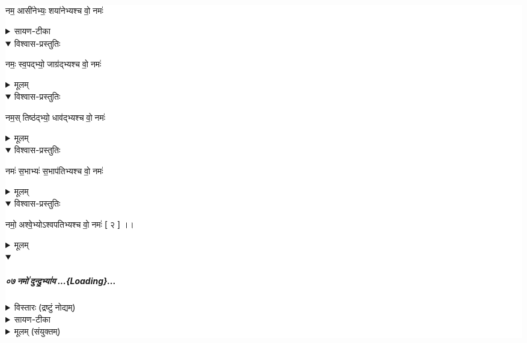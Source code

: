 नम॒ आसी॑नेभ्यः॒ शया॑नेभ्यश्च वो॒ नमः॑
</details>
<details><summary>सायण-टीका</summary></details>
<details open><summary>विश्वास-प्रस्तुतिः</summary>

नमः॒ स्व॒पद्‍भ्यो॒ जाग्र॑द्‍भ्यश्‍च वो॒ नमः॑
</details>
<details><summary>मूलम्</summary></details>
<details open><summary>विश्वास-प्रस्तुतिः</summary>

नम॒स् तिष्ठ॑द्‍भ्यो॒ धाव॑द्‍भ्यश्‍च वो॒ नमः॑
</details>
<details><summary>मूलम्</summary></details>
<details open><summary>विश्वास-प्रस्तुतिः</summary>

नमः॑ स॒भाभ्यः॑ स॒भाप॑तिभ्यश्‍च वो॒ नमः॑
</details>
<details><summary>मूलम्</summary></details>
<details open><summary>विश्वास-प्रस्तुतिः</summary>

नमो॒ अश्‍वे॒भ्योऽश्‍वपतिभ्यश्‍च वो॒ नमः॑ [ २ ] ।।
</details>
<details><summary>मूलम्</summary></details>
</details>
</div>
<div class="js_include" includetitle="false" newlevelforh1="5" unfilled url="/vedAH_yajuH/taittirIyam/sArasvata-vibhAgaH/saMhitA/sarva-prastutiH/4/5_rudra-homa-mantrAH/07_namo_dundubhyAya">
<details open><summary><h5>०७ नमो॑ दुन्दु॒भ्या॑य ...{Loading}...</h5></summary>
<details><summary>विस्तारः (द्रष्टुं नोद्यम्)</summary>

अग्निर्ऋषिः
</details>
<details><summary>सायण-टीका</summary>

(अथ चतुर्थाष्टके पञ्चमप्रपाठके सप्तमोऽनुवाकः)।  
षष्ठेऽनुवाकि यान्य् अन्यतरतोनमस्काराणि यजूंष्युक्तानि  
तेभ्योऽन्यानि कानिचिद् यजूंषि सप्तमेऽभिधीयन्ते।  
तत्र विद्यमानानि षोडश यजूंष्याह— नमो दुन्दुभ्यायेति।
</details>
<details><summary>मूलम् (संयुक्तम्)</summary>
